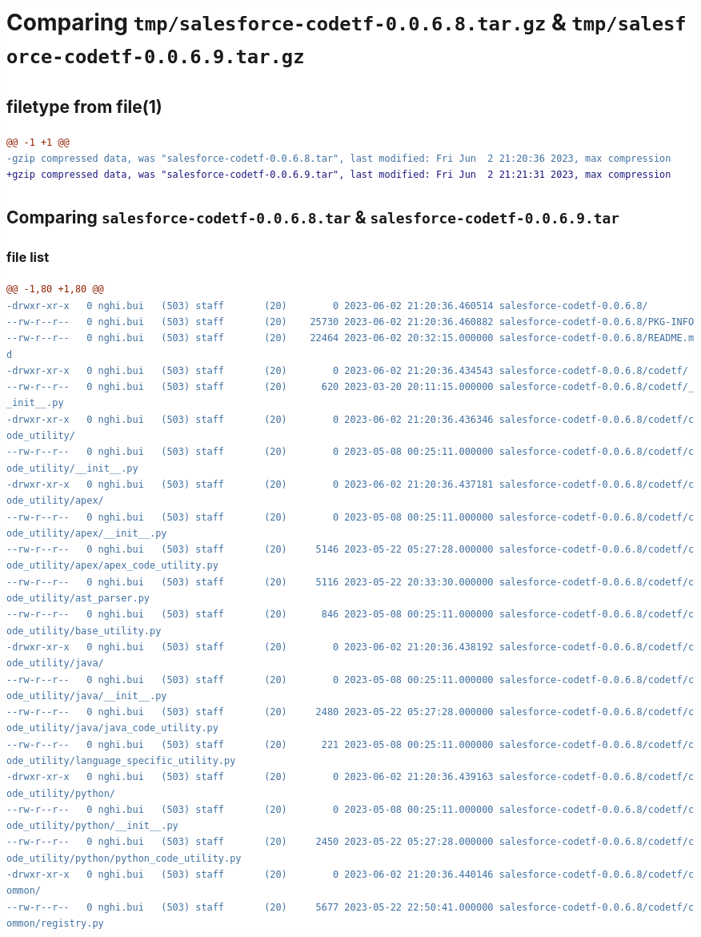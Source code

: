 # Comparing `tmp/salesforce-codetf-0.0.6.8.tar.gz` & `tmp/salesforce-codetf-0.0.6.9.tar.gz`

## filetype from file(1)

```diff
@@ -1 +1 @@
-gzip compressed data, was "salesforce-codetf-0.0.6.8.tar", last modified: Fri Jun  2 21:20:36 2023, max compression
+gzip compressed data, was "salesforce-codetf-0.0.6.9.tar", last modified: Fri Jun  2 21:21:31 2023, max compression
```

## Comparing `salesforce-codetf-0.0.6.8.tar` & `salesforce-codetf-0.0.6.9.tar`

### file list

```diff
@@ -1,80 +1,80 @@
-drwxr-xr-x   0 nghi.bui   (503) staff       (20)        0 2023-06-02 21:20:36.460514 salesforce-codetf-0.0.6.8/
--rw-r--r--   0 nghi.bui   (503) staff       (20)    25730 2023-06-02 21:20:36.460882 salesforce-codetf-0.0.6.8/PKG-INFO
--rw-r--r--   0 nghi.bui   (503) staff       (20)    22464 2023-06-02 20:32:15.000000 salesforce-codetf-0.0.6.8/README.md
-drwxr-xr-x   0 nghi.bui   (503) staff       (20)        0 2023-06-02 21:20:36.434543 salesforce-codetf-0.0.6.8/codetf/
--rw-r--r--   0 nghi.bui   (503) staff       (20)      620 2023-03-20 20:11:15.000000 salesforce-codetf-0.0.6.8/codetf/__init__.py
-drwxr-xr-x   0 nghi.bui   (503) staff       (20)        0 2023-06-02 21:20:36.436346 salesforce-codetf-0.0.6.8/codetf/code_utility/
--rw-r--r--   0 nghi.bui   (503) staff       (20)        0 2023-05-08 00:25:11.000000 salesforce-codetf-0.0.6.8/codetf/code_utility/__init__.py
-drwxr-xr-x   0 nghi.bui   (503) staff       (20)        0 2023-06-02 21:20:36.437181 salesforce-codetf-0.0.6.8/codetf/code_utility/apex/
--rw-r--r--   0 nghi.bui   (503) staff       (20)        0 2023-05-08 00:25:11.000000 salesforce-codetf-0.0.6.8/codetf/code_utility/apex/__init__.py
--rw-r--r--   0 nghi.bui   (503) staff       (20)     5146 2023-05-22 05:27:28.000000 salesforce-codetf-0.0.6.8/codetf/code_utility/apex/apex_code_utility.py
--rw-r--r--   0 nghi.bui   (503) staff       (20)     5116 2023-05-22 20:33:30.000000 salesforce-codetf-0.0.6.8/codetf/code_utility/ast_parser.py
--rw-r--r--   0 nghi.bui   (503) staff       (20)      846 2023-05-08 00:25:11.000000 salesforce-codetf-0.0.6.8/codetf/code_utility/base_utility.py
-drwxr-xr-x   0 nghi.bui   (503) staff       (20)        0 2023-06-02 21:20:36.438192 salesforce-codetf-0.0.6.8/codetf/code_utility/java/
--rw-r--r--   0 nghi.bui   (503) staff       (20)        0 2023-05-08 00:25:11.000000 salesforce-codetf-0.0.6.8/codetf/code_utility/java/__init__.py
--rw-r--r--   0 nghi.bui   (503) staff       (20)     2480 2023-05-22 05:27:28.000000 salesforce-codetf-0.0.6.8/codetf/code_utility/java/java_code_utility.py
--rw-r--r--   0 nghi.bui   (503) staff       (20)      221 2023-05-08 00:25:11.000000 salesforce-codetf-0.0.6.8/codetf/code_utility/language_specific_utility.py
-drwxr-xr-x   0 nghi.bui   (503) staff       (20)        0 2023-06-02 21:20:36.439163 salesforce-codetf-0.0.6.8/codetf/code_utility/python/
--rw-r--r--   0 nghi.bui   (503) staff       (20)        0 2023-05-08 00:25:11.000000 salesforce-codetf-0.0.6.8/codetf/code_utility/python/__init__.py
--rw-r--r--   0 nghi.bui   (503) staff       (20)     2450 2023-05-22 05:27:28.000000 salesforce-codetf-0.0.6.8/codetf/code_utility/python/python_code_utility.py
-drwxr-xr-x   0 nghi.bui   (503) staff       (20)        0 2023-06-02 21:20:36.440146 salesforce-codetf-0.0.6.8/codetf/common/
--rw-r--r--   0 nghi.bui   (503) staff       (20)     5677 2023-05-22 22:50:41.000000 salesforce-codetf-0.0.6.8/codetf/common/registry.py
```